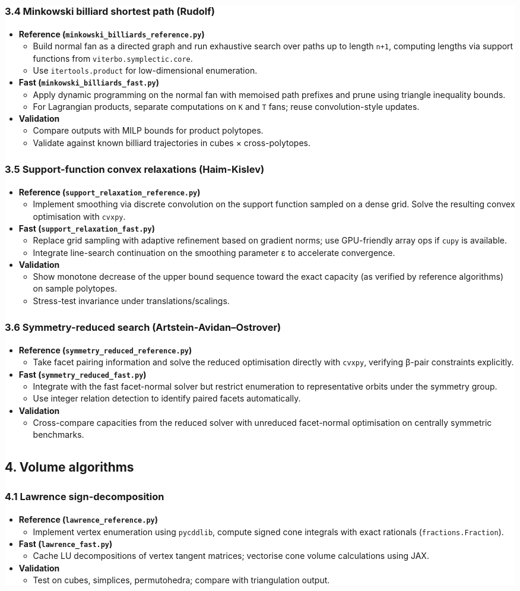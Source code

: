 ### 3.4 Minkowski billiard shortest path (Rudolf)

- **Reference (`minkowski_billiards_reference.py`)**
  - Build normal fan as a directed graph and run exhaustive search over paths up to length `n+1`,
    computing lengths via support functions from `viterbo.symplectic.core`.
  - Use `itertools.product` for low-dimensional enumeration.
- **Fast (`minkowski_billiards_fast.py`)**
  - Apply dynamic programming on the normal fan with memoised path prefixes and prune using triangle
    inequality bounds.
  - For Lagrangian products, separate computations on `K` and `T` fans; reuse convolution-style
    updates.
- **Validation**
  - Compare outputs with MILP bounds for product polytopes.
  - Validate against known billiard trajectories in cubes × cross-polytopes.

### 3.5 Support-function convex relaxations (Haim-Kislev)

- **Reference (`support_relaxation_reference.py`)**
  - Implement smoothing via discrete convolution on the support function sampled on a dense grid.
    Solve the resulting convex optimisation with `cvxpy`.
- **Fast (`support_relaxation_fast.py`)**
  - Replace grid sampling with adaptive refinement based on gradient norms; use GPU-friendly array
    ops if `cupy` is available.
  - Integrate line-search continuation on the smoothing parameter ε to accelerate convergence.
- **Validation**
  - Show monotone decrease of the upper bound sequence toward the exact capacity (as verified by
    reference algorithms) on sample polytopes.
  - Stress-test invariance under translations/scalings.

### 3.6 Symmetry-reduced search (Artstein-Avidan–Ostrover)

- **Reference (`symmetry_reduced_reference.py`)**
  - Take facet pairing information and solve the reduced optimisation directly with `cvxpy`,
    verifying β-pair constraints explicitly.
- **Fast (`symmetry_reduced_fast.py`)**
  - Integrate with the fast facet-normal solver but restrict enumeration to representative orbits
    under the symmetry group.
  - Use integer relation detection to identify paired facets automatically.
- **Validation**
  - Cross-compare capacities from the reduced solver with unreduced facet-normal optimisation on
    centrally symmetric benchmarks.

## 4. Volume algorithms

### 4.1 Lawrence sign-decomposition

- **Reference (`lawrence_reference.py`)**
  - Implement vertex enumeration using `pycddlib`, compute signed cone integrals with exact
    rationals (`fractions.Fraction`).
- **Fast (`lawrence_fast.py`)**
  - Cache LU decompositions of vertex tangent matrices; vectorise cone volume calculations using
    JAX.
- **Validation**
  - Test on cubes, simplices, permutohedra; compare with triangulation output.
